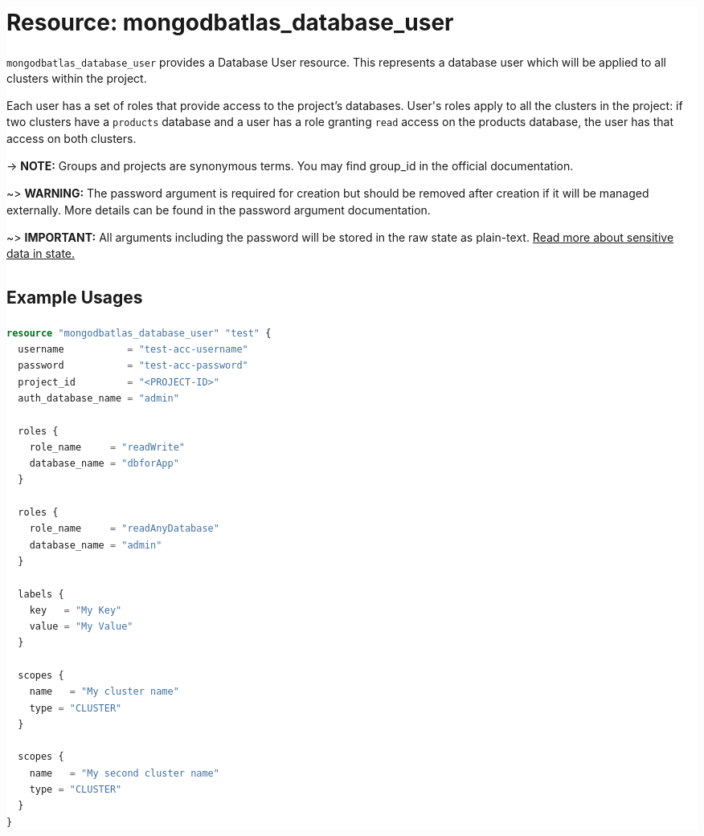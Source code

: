 # Resource: mongodbatlas_database_user

`mongodbatlas_database_user` provides a Database User resource. This represents a database user which will be applied to all clusters within the project.

Each user has a set of roles that provide access to the project’s databases. User's roles apply to all the clusters in the project: if two clusters have a `products` database and a user has a role granting `read` access on the products database, the user has that access on both clusters.

-> **NOTE:** Groups and projects are synonymous terms. You may find group_id in the official documentation.

~> **WARNING:** The password argument is required for creation but should be removed after creation if it will be managed externally. More details can be found in the password argument documentation.

~> **IMPORTANT:** All arguments including the password will be stored in the raw state as plain-text. [Read more about sensitive data in state.](https://www.terraform.io/docs/state/sensitive-data.html)

## Example Usages

```terraform
resource "mongodbatlas_database_user" "test" {
  username           = "test-acc-username"
  password           = "test-acc-password"
  project_id         = "<PROJECT-ID>"
  auth_database_name = "admin"

  roles {
    role_name     = "readWrite"
    database_name = "dbforApp"
  }

  roles {
    role_name     = "readAnyDatabase"
    database_name = "admin"
  }

  labels {
    key   = "My Key"
    value = "My Value"
  }

  scopes {
    name   = "My cluster name"
    type = "CLUSTER"
  }

  scopes {
    name   = "My second cluster name"
    type = "CLUSTER"
  }
}
```
